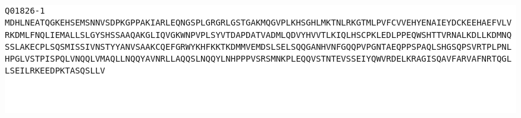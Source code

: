 <pre style='font-size:14px; font-family:monospace;'>Q01826-1
<span>M</span><span>D</span><span>H</span><span>L</span><span>N</span><span>E</span><span>A</span><span>T</span><span>Q</span><span>G</span><span>K</span><span>E</span><span>H</span><span>S</span><span>E</span><span>M</span><span>S</span><span>N</span><span>N</span><span>V</span><span>S</span><span>D</span><span>P</span><span>K</span><span>G</span><span>P</span><span>P</span><span>A</span><span>K</span><span>I</span><span>A</span><span>R</span><span>L</span><span>E</span><span>Q</span><span>N</span><span>G</span><span>S</span><span>P</span><span>L</span><span>G</span><span>R</span><span>G</span><span>R</span><span>L</span><span>G</span><span>S</span><span>T</span><span>G</span><span>A</span><span>K</span><span>M</span><span>Q</span><span>G</span><span>V</span><span>P</span><span>L</span><span>K</span><span>H</span><span>S</span><span>G</span><span>H</span><span>L</span><span>M</span><span>K</span><span>T</span><span>N</span><span>L</span><span>R</span><span>K</span><span>G</span><span>T</span><span>M</span><span>L</span><span>P</span><span>V</span><span>F</span><span>C</span><span>V</span><span>V</span><span>E</span><span>H</span><span>Y</span><span>E</span><span>N</span><span>A</span><span>I</span><span>E</span><span>Y</span><span>D</span><span>C</span><span>K</span><span>E</span><span>E</span><span>H</span><span>A</span><span>E</span><span>F</span><span>V</span><span>L</span><span>V</span><span>R</span><span>K</span><span>D</span><span>M</span><span>L</span><span>F</span><span>N</span><span>Q</span><span>L</span><span>I</span><span>E</span><span>M</span><span>A</span><span>L</span><span>L</span><span>S</span><span>L</span><span>G</span><span>Y</span><span>S</span><span>H</span><span>S</span><span>S</span><span>A</span><span>A</span><span>Q</span><span>A</span><span>K</span><span>G</span><span>L</span><span>I</span><span>Q</span><span>V</span><span>G</span><span>K</span><span>W</span><span>N</span><span>P</span><span>V</span><span>P</span><span>L</span><span>S</span><span>Y</span><span>V</span><span>T</span><span>D</span><span>A</span><span>P</span><span>D</span><span>A</span><span>T</span><span>V</span><span>A</span><span>D</span><span>M</span><span>L</span><span>Q</span><span>D</span><span>V</span><span>Y</span><span>H</span><span>V</span><span>V</span><span>T</span><span>L</span><span>K</span><span>I</span><span>Q</span><span>L</span><span>H</span><span>S</span><span>C</span><span>P</span><span>K</span><span>L</span><span>E</span><span>D</span><span>L</span><span>P</span><span>P</span><span>E</span><span>Q</span><span>W</span><span>S</span><span>H</span><span>T</span><span>T</span><span>V</span><span>R</span><span>N</span><span>A</span><span>L</span><span>K</span><span>D</span><span>L</span><span>L</span><span>K</span><span>D</span><span>M</span><span>N</span><span>Q</span><span>S</span><span>S</span><span>L</span><span>A</span><span>K</span><span>E</span><span>C</span><span>P</span><span>L</span><span>S</span><span>Q</span><span>S</span><span>M</span><span>I</span><span>S</span><span>S</span><span>I</span><span>V</span><span>N</span><span>S</span><span>T</span><span>Y</span><span>Y</span><span>A</span><span>N</span><span>V</span><span>S</span><span>A</span><span>A</span><span>K</span><span>C</span><span>Q</span><span>E</span><span>F</span><span>G</span><span>R</span><span>W</span><span>Y</span><span>K</span><span>H</span><span>F</span><span>K</span><span>K</span><span>T</span><span>K</span><span>D</span><span>M</span><span>M</span><span>V</span><span>E</span><span>M</span><span>D</span><span>S</span><span>L</span><span>S</span><span>E</span><span>L</span><span>S</span><span>Q</span><span>Q</span><span>G</span><span>A</span><span>N</span><span>H</span><span>V</span><span>N</span><span>F</span><span>G</span><span>Q</span><span>Q</span><span>P</span><span>V</span><span>P</span><span>G</span><span>N</span><span>T</span><span>A</span><span>E</span><span>Q</span><span>P</span><span>P</span><span>S</span><span>P</span><span>A</span><span>Q</span><span>L</span><span>S</span><span>H</span><span>G</span><span>S</span><span>Q</span><span>P</span><span>S</span><span>V</span><span>R</span><span>T</span><span>P</span><span>L</span><span>P</span><span>N</span><span>L</span><span>H</span><span>P</span><span>G</span><span>L</span><span>V</span><span>S</span><span>T</span><span>P</span><span>I</span><span>S</span><span>P</span><span>Q</span><span>L</span><span>V</span><span>N</span><span>Q</span><span>Q</span><span>L</span><span>V</span><span>M</span><span>A</span><span>Q</span><span>L</span><span>L</span><span>N</span><span>Q</span><span>Q</span><span>Y</span><span>A</span><span>V</span><span>N</span><span>R</span><span>L</span><span>L</span><span>A</span><span>Q</span><span>Q</span><span>S</span><span>L</span><span>N</span><span>Q</span><span>Q</span><span>Y</span><span>L</span><span>N</span><span>H</span><span>P</span><span>P</span><span>P</span><span>V</span><span>S</span><span>R</span><span>S</span><span>M</span><span>N</span><span>K</span><span>P</span><span>L</span><span>E</span><span>Q</span><span>Q</span><span>V</span><span>S</span><span>T</span><span>N</span><span>T</span><span>E</span><span>V</span><span>S</span><span>S</span><span>E</span><span>I</span><span>Y</span><span>Q</span><span>W</span><span>V</span><span>R</span><span>D</span><span>E</span><span>L</span><span>K</span><span>R</span><span>A</span><span>G</span><span>I</span><span>S</span><span>Q</span><span>A</span><span>V</span><span>F</span><span>A</span><span>R</span><span>V</span><span>A</span><span>F</span><span>N</span><span>R</span><span>T</span><span>Q</span><span>G</span><span>L</span><span>L</span><span>S</span><span>E</span><span>I</span><span>L</span><span>R</span><span>K</span><span>E</span><span>E</span><span>D</span><span>P</span><span>K</span><span>T</span><span>A</span><span>S</span><span>Q</span><span>S</span><span>L</span><span>L</span><span>V